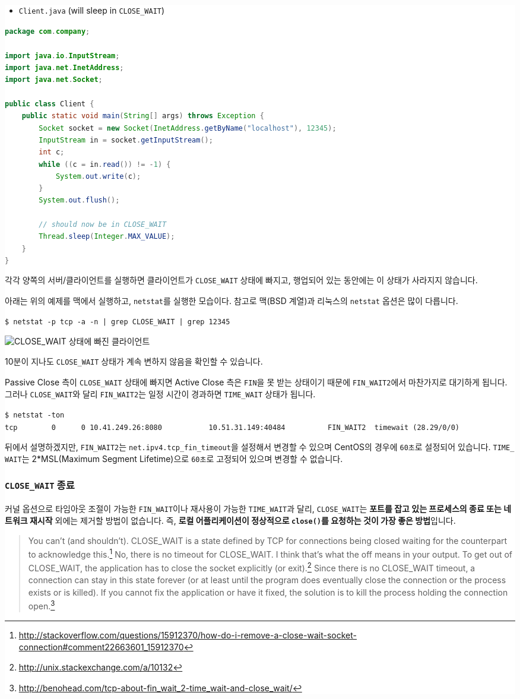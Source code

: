 * `Client.java` (will sleep in `CLOSE_WAIT`)

```java
package com.company;

import java.io.InputStream;
import java.net.InetAddress;
import java.net.Socket;

public class Client {
    public static void main(String[] args) throws Exception {
        Socket socket = new Socket(InetAddress.getByName("localhost"), 12345);
        InputStream in = socket.getInputStream();
        int c;
        while ((c = in.read()) != -1) {
            System.out.write(c);
        }
        System.out.flush();

        // should now be in CLOSE_WAIT
        Thread.sleep(Integer.MAX_VALUE);
    }
}
```

각각 양쪽의 서버/클라이언트를 실행하면 클라이언트가 `CLOSE_WAIT` 상태에 빠지고, 행업되어 있는 동안에는 이 상태가 사라지지 않습니다.

아래는 위의 예제를 맥에서 실행하고, `netstat`를 실행한 모습이다. 참고로 맥(BSD 계열)과 리눅스의 `netstat` 옵션은 많이 다릅니다.

```console
$ netstat -p tcp -a -n | grep CLOSE_WAIT | grep 12345
```

![CLOSE_WAIT 상태에 빠진 클라이언트](https://farm9.staticflickr.com/8822/17428044644_962ce32d71_b.jpg)

10분이 지나도 `CLOSE_WAIT` 상태가 계속 변하지 않음을 확인할 수 있습니다.

Passive Close 측이 `CLOSE_WAIT` 상태에 빠지면 Active Close 측은 `FIN`을 못 받는 상태이기 때문에 `FIN_WAIT2`에서 마찬가지로 대기하게 됩니다. 그러나 `CLOSE_WAIT`와 달리 `FIN_WAIT2`는  일정 시간이 경과하면 `TIME_WAIT` 상태가 됩니다.

```console
$ netstat -ton
tcp        0      0 10.41.249.26:8080           10.51.31.149:40484          FIN_WAIT2  timewait (28.29/0/0)
```

뒤에서 설명하겠지만, `FIN_WAIT2`는 `net.ipv4.tcp_fin_timeout`을 설정해서 변경할 수 있으며 CentOS의 경우에 `60초`로 설정되어 있습니다. `TIME_WAIT`는 2*MSL(Maximum Segment Lifetime)으로 `60초`로 고정되어 있으며 변경할 수 없습니다.

### `CLOSE_WAIT` 종료

커널 옵션으로 타임아웃 조절이 가능한 `FIN_WAIT`이나 재사용이 가능한 `TIME_WAIT`과 달리, `CLOSE_WAIT`는 **포트를 잡고 있는 프로세스의 종료 또는 네트워크 재시작** 외에는 제거할 방법이 없습니다. 즉, **로컬 어플리케이션이 정상적으로 `close()`를 요청하는 것이 가장 좋은 방법**입니다.

> You can’t (and shouldn’t). CLOSE_WAIT is a state defined by TCP for connections being closed waiting for the counterpart to acknowledge this.[^2]
> No, there is no timeout for CLOSE_WAIT. I think that’s what the off means in your output. To get out of CLOSE_WAIT, the application has to close the socket explicitly (or exit).[^3]
> Since there is no CLOSE_WAIT timeout, a connection can stay in this state forever (or at least until the program does eventually close the connection or the process exists or is killed).
> If you cannot fix the application or have it fixed, the solution is to kill the process holding the connection open.[^4]


[^1]: http://www.codeitive.com/0xJeqqgPPW/reproduce-tcp-closewait-state-with-java-clientserver.html
[^2]: http://stackoverflow.com/questions/15912370/how-do-i-remove-a-close-wait-socket-connection#comment22663601_15912370
[^3]: http://unix.stackexchange.com/a/10132
[^4]: http://benohead.com/tcp-about-fin_wait_2-time_wait-and-close_wait/
[^12]: http://vincent.bernat.im/en/blog/2014-tcp-time-wait-state-linux.html
[^13]: http://www.quora.com/What-is-the-ideal-design-for-server-process-in-Linux-that-handles-concurrent-socket-I-O
[^14]: http://stackoverflow.com/a/1854196
[^15]: http://www.isi.edu/touch/pubs/infocomm99/infocomm99-web/
[^16]: https://github.com/torvalds/linux/commit/a9d8f9110d7e953c2f2b521087a4179677843c2a#diff-3973f2a099d75b1ec9f7fe686cd0796a
[^17]: http://marc.info/?l=linux-netdev&m=123174371107238&w=2
[^18]: https://www.facebook.com/likejazz/posts/10153290132235837?comment_id=10153292111270837
[^19]: 여기서 말하는 클라이언트란 일반적인 클라이언트가 아니라, 서버 투 서버로 대용량으로 접속하는 클라이언트를 말한다.